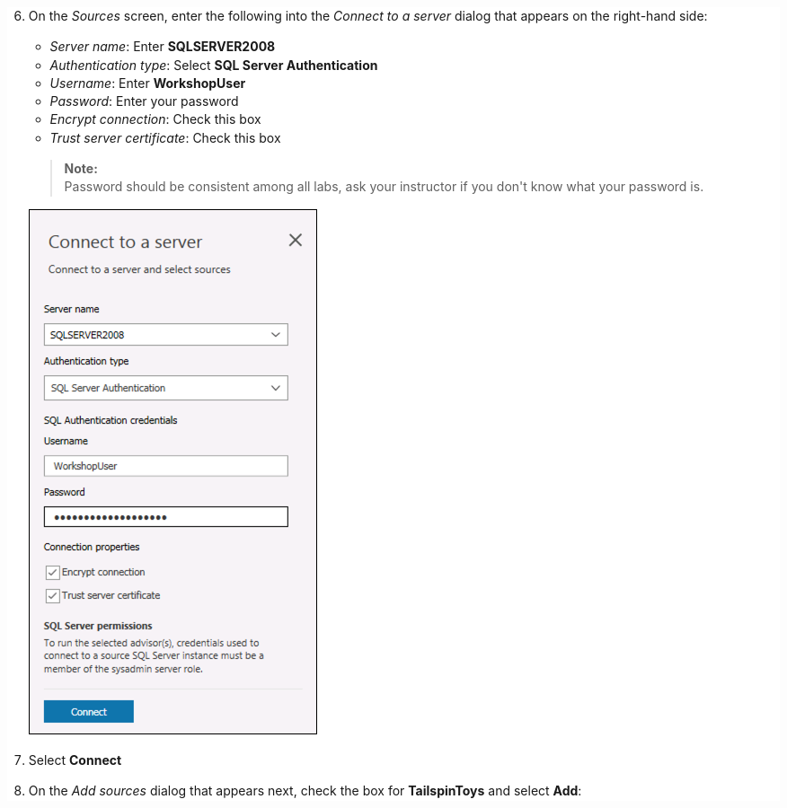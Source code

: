 6. On the *Sources* screen, enter the following into the *Connect to a server* dialog that appears on the right-hand side:

    - *Server name*: Enter **SQLSERVER2008**
    - *Authentication type*: Select **SQL Server Authentication**
    - *Username*: Enter **WorkshopUser**
    - *Password*: Enter your password  
    - *Encrypt connection*: Check this box
    - *Trust server certificate*: Check this box

    > **Note:**  
    > Password should be consistent among all labs, ask your instructor if you don't know what your password is.  

    ![In the Connect to a server dialog, the values specified above are entered into the appropriate fields.](./graphics/dma-connect-to-a-server.png?raw=true "Connect to a server")

7. Select **Connect**

8. On the *Add sources* dialog that appears next, check the box for **TailspinToys** and select **Add**:
